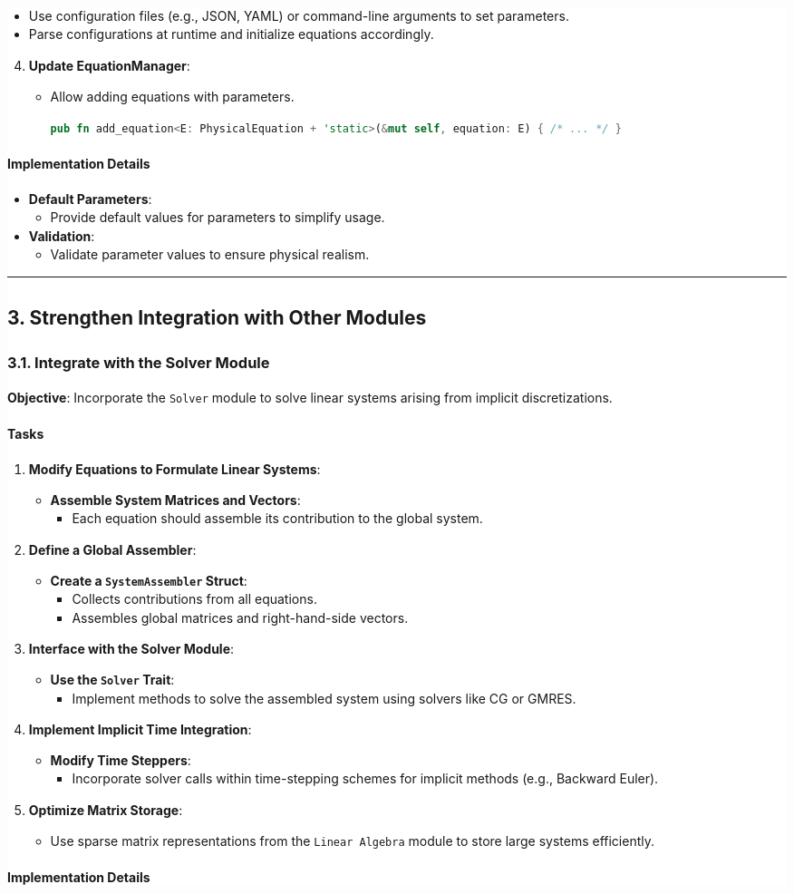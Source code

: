    - Use configuration files (e.g., JSON, YAML) or command-line arguments to set parameters.
   - Parse configurations at runtime and initialize equations accordingly.

4. **Update EquationManager**:

   - Allow adding equations with parameters.
     ```rust
     pub fn add_equation<E: PhysicalEquation + 'static>(&mut self, equation: E) { /* ... */ }
     ```

#### **Implementation Details**

- **Default Parameters**:
  - Provide default values for parameters to simplify usage.
- **Validation**:
  - Validate parameter values to ensure physical realism.

---

## **3. Strengthen Integration with Other Modules**

### **3.1. Integrate with the Solver Module**

**Objective**: Incorporate the `Solver` module to solve linear systems arising from implicit discretizations.

#### **Tasks**

1. **Modify Equations to Formulate Linear Systems**:

   - **Assemble System Matrices and Vectors**:
     - Each equation should assemble its contribution to the global system.

2. **Define a Global Assembler**:

   - **Create a `SystemAssembler` Struct**:
     - Collects contributions from all equations.
     - Assembles global matrices and right-hand-side vectors.

3. **Interface with the Solver Module**:

   - **Use the `Solver` Trait**:
     - Implement methods to solve the assembled system using solvers like CG or GMRES.

4. **Implement Implicit Time Integration**:

   - **Modify Time Steppers**:
     - Incorporate solver calls within time-stepping schemes for implicit methods (e.g., Backward Euler).

5. **Optimize Matrix Storage**:

   - Use sparse matrix representations from the `Linear Algebra` module to store large systems efficiently.

#### **Implementation Details**
